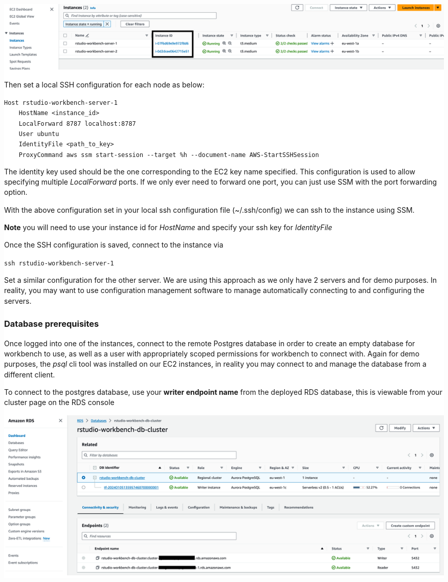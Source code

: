 ![workbench instances](./docs/workbench_instances.png)

Then set a local SSH configuration for each node as below: 

```
Host rstudio-workbench-server-1
	HostName <instance_id>
	LocalForward 8787 localhost:8787
	User ubuntu
	IdentityFile <path_to_key>
	ProxyCommand aws ssm start-session --target %h --document-name AWS-StartSSHSession
```

The identity key used should be the one corresponding to the EC2 key name specified. This configuration is used to allow specifying multiple *LocalForward* ports. If we only ever need to forward one port, you can just use SSM with the port forwarding option. 

With the above configuration set in your local ssh configuration file (~/.ssh/config) we can ssh to the instance using SSM. 

**Note** you will need to use your instance id for *HostName* and specify your ssh key for *IdentityFile*

Once the SSH configuration is saved, connect to the instance via 

```
ssh rstudio-workbench-server-1
```

Set a similar configuration for the other server. We are using this approach as we only have 2 servers and for demo purposes. In reality, you may want to use configuration management software to manage automatically connecting to and configuring the servers. 

### Database prerequisites
Once logged into one of the instances, connect to the remote Postgres database in order to create an empty database for workbench to use, as well as a user with appropriately scoped permissions for workbench to connect with. 
Again for demo purposes, the *psql* cli tool was installed on our EC2 instances, in reality you may connect to and manage the database from a different client. 

To connect to the postgres database, use your **writer endpoint name** from the deployed RDS database, this is viewable from your cluster page on the RDS console

![rds endpoint](./docs/rds_endpoint.png)

